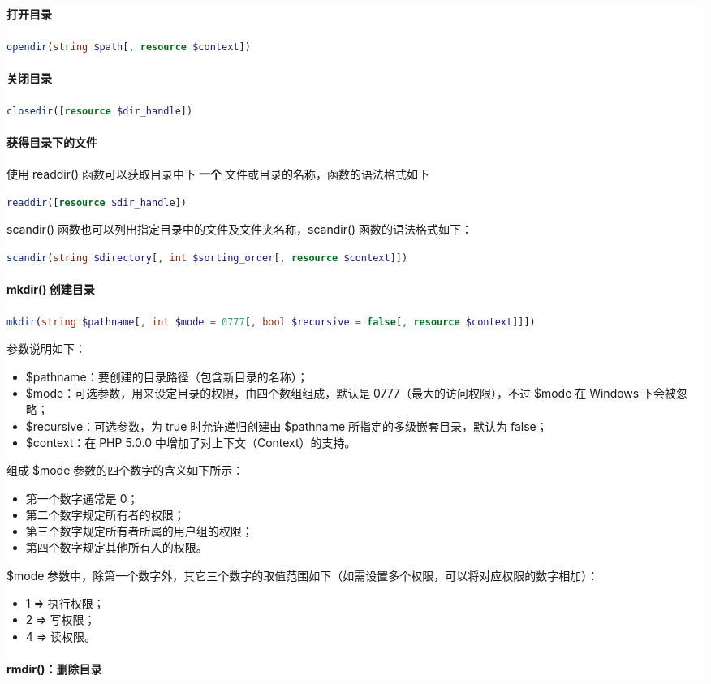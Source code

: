 #### 打开目录

```php
opendir(string $path[, resource $context])
```

#### 关闭目录

```php
closedir([resource $dir_handle])
```

#### 获得目录下的文件

使用 readdir() 函数可以获取目录中下 **一个** 文件或目录的名称，函数的语法格式如下

```php
readdir([resource $dir_handle])
```

 scandir() 函数也可以列出指定目录中的文件及文件夹名称，scandir() 函数的语法格式如下：

```php
scandir(string $directory[, int $sorting_order[, resource $context]])
```

#### mkdir() 创建目录

```php
mkdir(string $pathname[, int $mode = 0777[, bool $recursive = false[, resource $context]]])
```

参数说明如下：

- $pathname：要创建的目录路径（包含新目录的名称）；
- $mode：可选参数，用来设定目录的权限，由四个数组组成，默认是 0777（最大的访问权限），不过 $mode 在 Windows 下会被忽略；
- $recursive：可选参数，为 true 时允许递归创建由 $pathname 所指定的多级嵌套目录，默认为 false；
- $context：在 PHP 5.0.0 中增加了对上下文（Context）的支持。


 组成 $mode 参数的四个数字的含义如下所示：

- 第一个数字通常是 0；
- 第二个数字规定所有者的权限；
- 第三个数字规定所有者所属的用户组的权限；
- 第四个数字规定其他所有人的权限。


 $mode 参数中，除第一个数字外，其它三个数字的取值范围如下（如需设置多个权限，可以将对应权限的数字相加）：

- 1 => 执行权限；
- 2 => 写权限；
- 4 => 读权限。

####  rmdir()：删除目录

